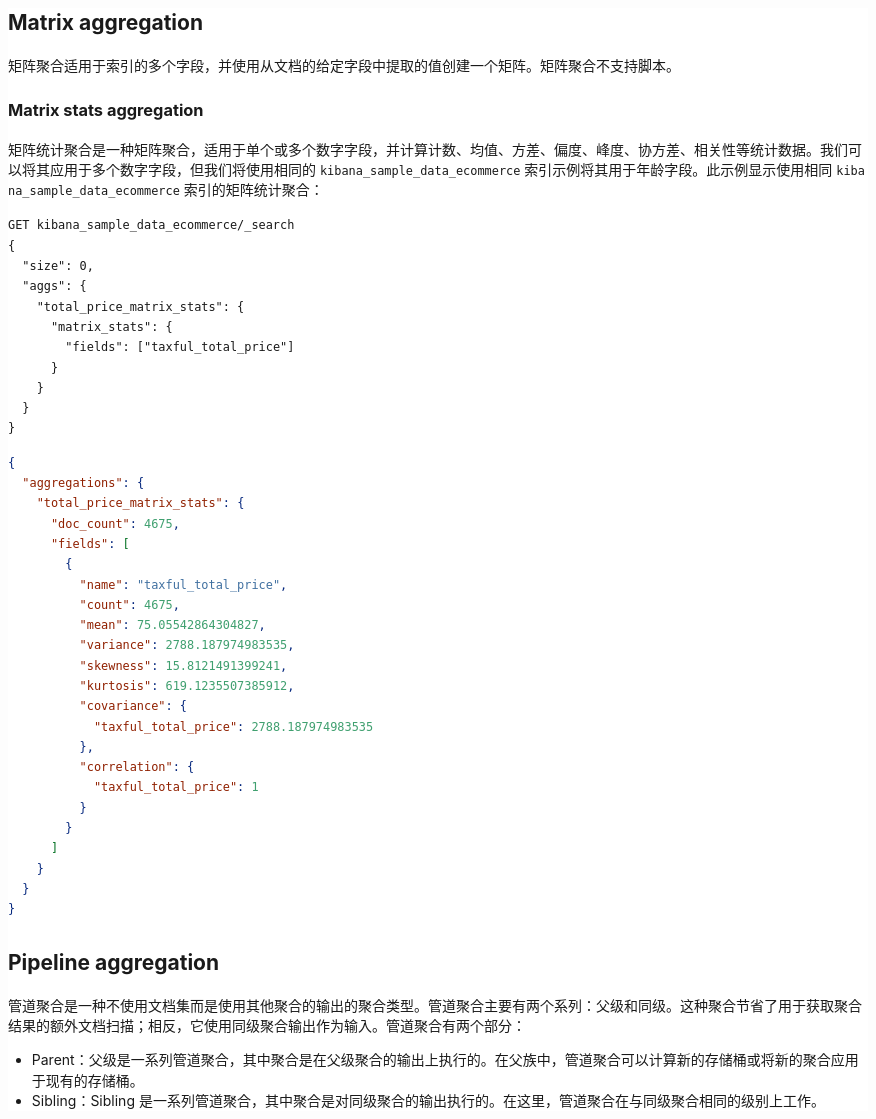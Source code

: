 ## Matrix aggregation

矩阵聚合适用于索引的多个字段，并使用从文档的给定字段中提取的值创建一个矩阵。矩阵聚合不支持脚本。

### Matrix stats aggregation

矩阵统计聚合是一种矩阵聚合，适用于单个或多个数字字段，并计算计数、均值、方差、偏度、峰度、协方差、相关性等统计数据。我们可以将其应用于多个数字字段，但我们将使用相同的 `kibana_sample_data_ecommerce` 索引示例将其用于年龄字段。此示例显示使用相同 `kibana_sample_data_ecommerce` 索引的矩阵统计聚合：

```
GET kibana_sample_data_ecommerce/_search
{
  "size": 0,
  "aggs": {
    "total_price_matrix_stats": {
      "matrix_stats": {
        "fields": ["taxful_total_price"]
      }
    }
  }
}
```
```json
{
  "aggregations": {
    "total_price_matrix_stats": {
      "doc_count": 4675,
      "fields": [
        {
          "name": "taxful_total_price",
          "count": 4675,
          "mean": 75.05542864304827,
          "variance": 2788.187974983535,
          "skewness": 15.8121491399241,
          "kurtosis": 619.1235507385912,
          "covariance": {
            "taxful_total_price": 2788.187974983535
          },
          "correlation": {
            "taxful_total_price": 1
          }
        }
      ]
    }
  }
}
```

## Pipeline aggregation

管道聚合是一种不使用文档集而是使用其他聚合的输出的聚合类型。管道聚合主要有两个系列：父级和同级。这种聚合节省了用于获取聚合结果的额外文档扫描；相反，它使用同级聚合输出作为输入。管道聚合有两个部分：
- Parent：父级是一系列管道聚合，其中聚合是在父级聚合的输出上执行的。在父族中，管道聚合可以计算新的存储桶或将新的聚合应用于现有的存储桶。
- Sibling：Sibling 是一系列管道聚合，其中聚合是对同级聚合的输出执行的。在这里，管道聚合在与同级聚合相同的级别上工作。
